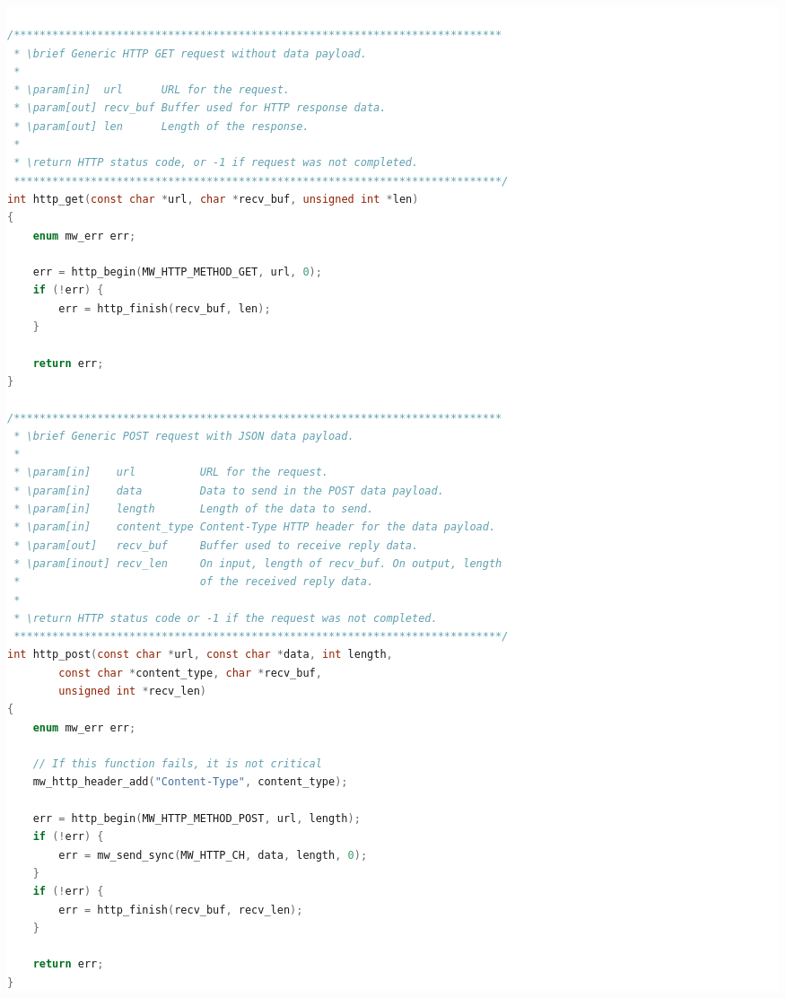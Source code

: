 ```C

/****************************************************************************
 * \brief Generic HTTP GET request without data payload.
 *
 * \param[in]  url      URL for the request.
 * \param[out] recv_buf Buffer used for HTTP response data.
 * \param[out] len      Length of the response.
 *
 * \return HTTP status code, or -1 if request was not completed.
 ****************************************************************************/
int http_get(const char *url, char *recv_buf, unsigned int *len)
{
	enum mw_err err;

	err = http_begin(MW_HTTP_METHOD_GET, url, 0);
	if (!err) {
		err = http_finish(recv_buf, len);
	}

	return err;
}

/****************************************************************************
 * \brief Generic POST request with JSON data payload.
 *
 * \param[in]    url          URL for the request.
 * \param[in]    data         Data to send in the POST data payload.
 * \param[in]    length       Length of the data to send.
 * \param[in]    content_type Content-Type HTTP header for the data payload.
 * \param[out]   recv_buf     Buffer used to receive reply data.
 * \param[inout] recv_len     On input, length of recv_buf. On output, length
 *                            of the received reply data.
 *
 * \return HTTP status code or -1 if the request was not completed.
 ****************************************************************************/
int http_post(const char *url, const char *data, int length,
		const char *content_type, char *recv_buf,
		unsigned int *recv_len)
{
	enum mw_err err;

	// If this function fails, it is not critical
	mw_http_header_add("Content-Type", content_type);

	err = http_begin(MW_HTTP_METHOD_POST, url, length);
	if (!err) {
		err = mw_send_sync(MW_HTTP_CH, data, length, 0);
	}
	if (!err) {
		err = http_finish(recv_buf, recv_len);
	}

	return err;
}
```
